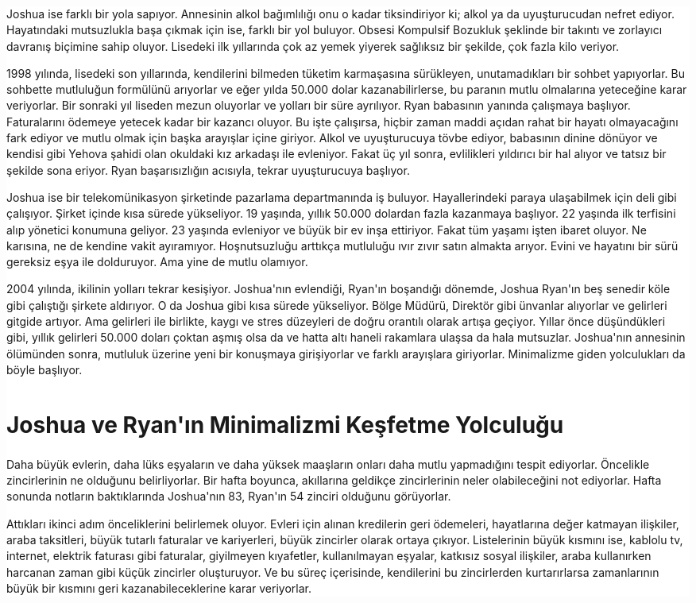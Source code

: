 Joshua ise farklı bir yola sapıyor.
Annesinin alkol bağımlılığı onu o kadar tiksindiriyor ki; alkol ya da uyuşturucudan nefret ediyor.
Hayatındaki mutsuzlukla başa çıkmak için ise, farklı bir yol buluyor.
Obsesi Kompulsif Bozukluk şeklinde bir takıntı ve zorlayıcı davranış biçimine sahip oluyor.
Lisedeki ilk yıllarında çok az yemek yiyerek sağlıksız bir şekilde, çok fazla kilo veriyor.

1998 yılında, lisedeki son yıllarında, kendilerini bilmeden tüketim karmaşasına sürükleyen, unutamadıkları bir sohbet yapıyorlar.
Bu sohbette mutluluğun formülünü arıyorlar ve eğer yılda 50.000 dolar kazanabilirlerse, bu paranın mutlu olmalarına yeteceğine karar veriyorlar.
Bir sonraki yıl liseden mezun oluyorlar ve yolları bir süre ayrılıyor.
Ryan babasının yanında çalışmaya başlıyor.
Faturalarını ödemeye yetecek kadar bir kazancı oluyor.
Bu işte çalışırsa, hiçbir zaman maddi açıdan rahat bir hayatı olmayacağını fark ediyor ve mutlu olmak için başka arayışlar içine giriyor.
Alkol ve uyuşturucuya tövbe ediyor, babasının dinine dönüyor ve kendisi gibi Yehova şahidi olan okuldaki kız arkadaşı ile evleniyor.
Fakat üç yıl sonra, evlilikleri yıldırıcı bir hal alıyor ve tatsız bir şekilde sona eriyor.
Ryan başarısızlığın acısıyla, tekrar uyuşturucuya başlıyor.

Joshua ise bir telekomünikasyon şirketinde pazarlama departmanında iş buluyor.
Hayallerindeki paraya ulaşabilmek için deli gibi çalışıyor.
Şirket içinde kısa sürede yükseliyor.
19 yaşında, yıllık 50.000 dolardan fazla kazanmaya başlıyor.
22 yaşında ilk terfisini alıp yönetici konumuna geliyor.
23 yaşında evleniyor ve büyük bir ev inşa ettiriyor.
Fakat tüm yaşamı işten ibaret oluyor.
Ne karısına, ne de kendine vakit ayıramıyor.
Hoşnutsuzluğu arttıkça mutluluğu ıvır zıvır satın almakta arıyor.
Evini ve hayatını bir sürü gereksiz eşya ile dolduruyor.
Ama yine de mutlu olamıyor.

2004 yılında, ikilinin yolları tekrar kesişiyor.
Joshua'nın evlendiği, Ryan'ın boşandığı dönemde, Joshua Ryan'ın beş senedir köle gibi çalıştığı şirkete aldırıyor.
O da Joshua gibi kısa sürede yükseliyor.
Bölge Müdürü, Direktör gibi ünvanlar alıyorlar ve gelirleri gitgide artıyor.
Ama gelirleri ile birlikte, kaygı ve stres düzeyleri de doğru orantılı olarak artışa geçiyor.
Yıllar önce düşündükleri gibi, yıllık gelirleri 50.000 doları çoktan aşmış olsa da ve hatta altı haneli rakamlara ulaşsa da hala mutsuzlar.
Joshua'nın annesinin ölümünden sonra, mutluluk üzerine yeni bir konuşmaya girişiyorlar ve farklı arayışlara giriyorlar.
Minimalizme giden yolculukları da böyle başlıyor.

# Joshua ve Ryan'ın Minimalizmi Keşfetme Yolculuğu
Daha büyük evlerin, daha lüks eşyaların ve daha yüksek maaşların onları daha mutlu yapmadığını tespit ediyorlar.
Öncelikle zincirlerinin ne olduğunu belirliyorlar.
Bir hafta boyunca, akıllarına geldikçe zincirlerinin neler olabileceğini not ediyorlar.
Hafta sonunda notların baktıklarında Joshua'nın 83, Ryan'ın 54 zinciri olduğunu görüyorlar.

Attıkları ikinci adım önceliklerini belirlemek oluyor.
Evleri için alınan kredilerin geri ödemeleri, hayatlarına değer katmayan ilişkiler, araba taksitleri, büyük tutarlı faturalar ve kariyerleri, büyük zincirler olarak ortaya çıkıyor.
Listelerinin büyük kısmını ise, kablolu tv, internet, elektrik faturası gibi faturalar, giyilmeyen kıyafetler, kullanılmayan eşyalar, katkısız sosyal ilişkiler, araba kullanırken harcanan zaman gibi küçük zincirler oluşturuyor.
Ve bu süreç içerisinde, kendilerini bu zincirlerden kurtarırlarsa zamanlarının büyük bir kısmını geri kazanabileceklerine karar veriyorlar.

